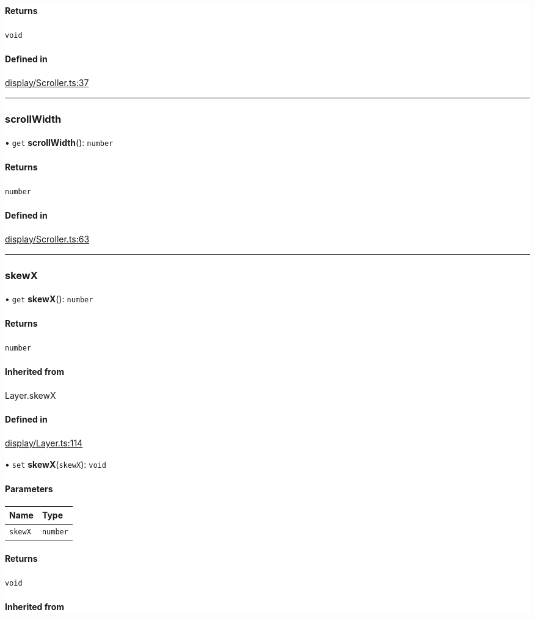 #### Returns

`void`

#### Defined in

[display/Scroller.ts:37](https://github.com/Lanfei/playable.js/blob/2369e26/src/display/Scroller.ts#L37)

___

### scrollWidth

• `get` **scrollWidth**(): `number`

#### Returns

`number`

#### Defined in

[display/Scroller.ts:63](https://github.com/Lanfei/playable.js/blob/2369e26/src/display/Scroller.ts#L63)

___

### skewX

• `get` **skewX**(): `number`

#### Returns

`number`

#### Inherited from

Layer.skewX

#### Defined in

[display/Layer.ts:114](https://github.com/Lanfei/playable.js/blob/2369e26/src/display/Layer.ts#L114)

• `set` **skewX**(`skewX`): `void`

#### Parameters

| Name | Type |
| :------ | :------ |
| `skewX` | `number` |

#### Returns

`void`

#### Inherited from
